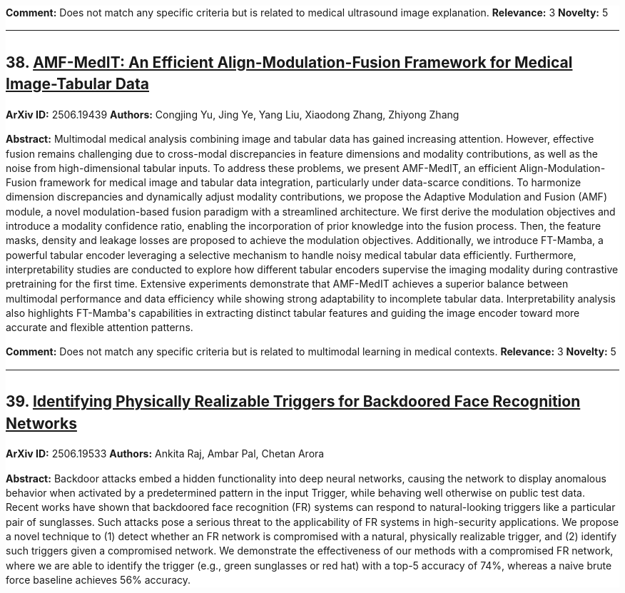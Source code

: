 **Comment:** Does not match any specific criteria but is related to medical ultrasound image explanation.
**Relevance:** 3
**Novelty:** 5

---

## 38. [AMF-MedIT: An Efficient Align-Modulation-Fusion Framework for Medical Image-Tabular Data](https://arxiv.org/abs/2506.19439) <a id="link38"></a>
**ArXiv ID:** 2506.19439
**Authors:** Congjing Yu, Jing Ye, Yang Liu, Xiaodong Zhang, Zhiyong Zhang

**Abstract:**  Multimodal medical analysis combining image and tabular data has gained increasing attention. However, effective fusion remains challenging due to cross-modal discrepancies in feature dimensions and modality contributions, as well as the noise from high-dimensional tabular inputs. To address these problems, we present AMF-MedIT, an efficient Align-Modulation-Fusion framework for medical image and tabular data integration, particularly under data-scarce conditions. To harmonize dimension discrepancies and dynamically adjust modality contributions, we propose the Adaptive Modulation and Fusion (AMF) module, a novel modulation-based fusion paradigm with a streamlined architecture. We first derive the modulation objectives and introduce a modality confidence ratio, enabling the incorporation of prior knowledge into the fusion process. Then, the feature masks, density and leakage losses are proposed to achieve the modulation objectives. Additionally, we introduce FT-Mamba, a powerful tabular encoder leveraging a selective mechanism to handle noisy medical tabular data efficiently. Furthermore, interpretability studies are conducted to explore how different tabular encoders supervise the imaging modality during contrastive pretraining for the first time. Extensive experiments demonstrate that AMF-MedIT achieves a superior balance between multimodal performance and data efficiency while showing strong adaptability to incomplete tabular data. Interpretability analysis also highlights FT-Mamba's capabilities in extracting distinct tabular features and guiding the image encoder toward more accurate and flexible attention patterns.

**Comment:** Does not match any specific criteria but is related to multimodal learning in medical contexts.
**Relevance:** 3
**Novelty:** 5

---

## 39. [Identifying Physically Realizable Triggers for Backdoored Face Recognition Networks](https://arxiv.org/abs/2506.19533) <a id="link39"></a>
**ArXiv ID:** 2506.19533
**Authors:** Ankita Raj, Ambar Pal, Chetan Arora

**Abstract:**  Backdoor attacks embed a hidden functionality into deep neural networks, causing the network to display anomalous behavior when activated by a predetermined pattern in the input Trigger, while behaving well otherwise on public test data. Recent works have shown that backdoored face recognition (FR) systems can respond to natural-looking triggers like a particular pair of sunglasses. Such attacks pose a serious threat to the applicability of FR systems in high-security applications. We propose a novel technique to (1) detect whether an FR network is compromised with a natural, physically realizable trigger, and (2) identify such triggers given a compromised network. We demonstrate the effectiveness of our methods with a compromised FR network, where we are able to identify the trigger (e.g., green sunglasses or red hat) with a top-5 accuracy of 74%, whereas a naive brute force baseline achieves 56% accuracy.
